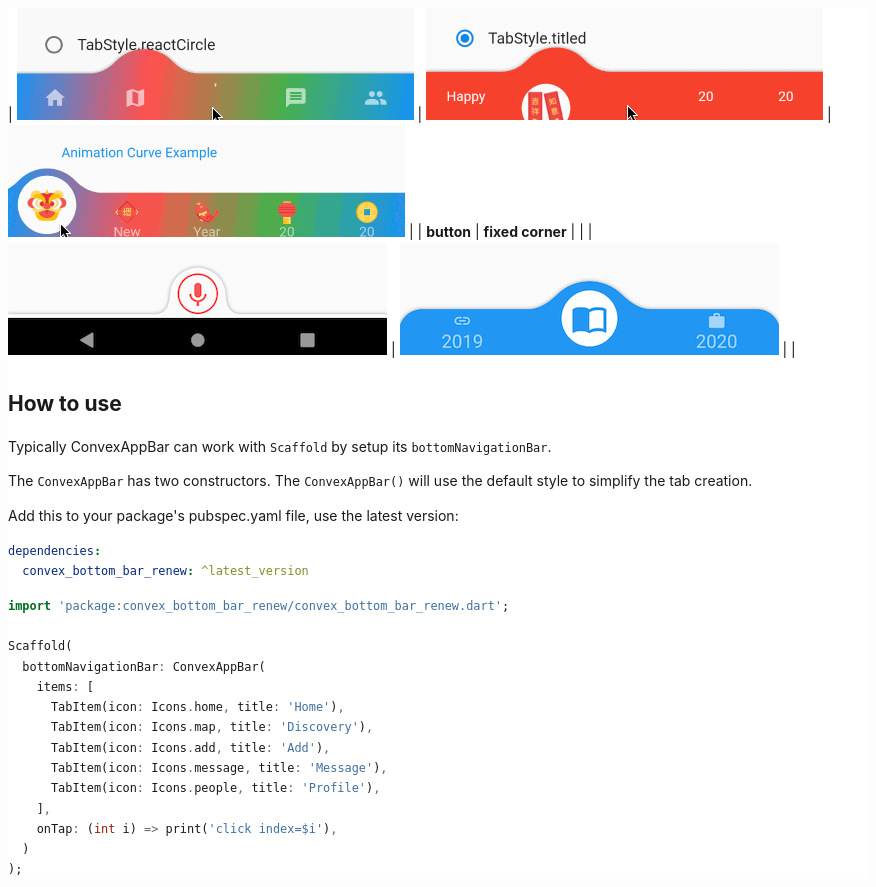 |    ![](doc/appbar-textIn.gif)     |    ![](doc/appbar-titled.gif)    | ![](doc/appbar-image.gif) |
|            **button**             |         **fixed corner**         |                           |
| ![](doc/appbar-single-button.png) | ![](doc/appbar-corner-fixed.png) |                           |

## How to use

Typically ConvexAppBar can work with `Scaffold` by setup its `bottomNavigationBar`.

The `ConvexAppBar` has two constructors. The `ConvexAppBar()` will use the default style to simplify the tab creation.

Add this to your package's pubspec.yaml file, use the latest version:

```yaml
dependencies:
  convex_bottom_bar_renew: ^latest_version
```

```dart
import 'package:convex_bottom_bar_renew/convex_bottom_bar_renew.dart';

Scaffold(
  bottomNavigationBar: ConvexAppBar(
    items: [
      TabItem(icon: Icons.home, title: 'Home'),
      TabItem(icon: Icons.map, title: 'Discovery'),
      TabItem(icon: Icons.add, title: 'Add'),
      TabItem(icon: Icons.message, title: 'Message'),
      TabItem(icon: Icons.people, title: 'Profile'),
    ],
    onTap: (int i) => print('click index=$i'),
  )
);
```